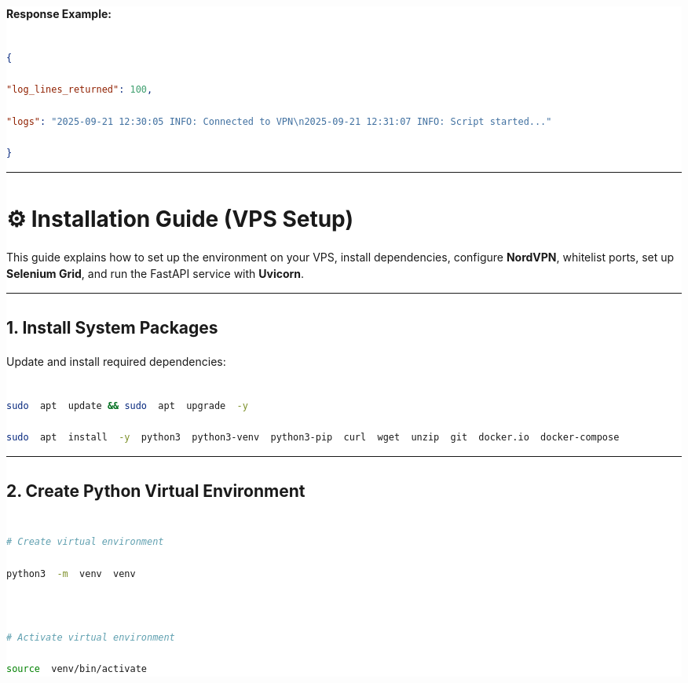   

**Response Example:**

```json

{

"log_lines_returned": 100,

"logs": "2025-09-21 12:30:05 INFO: Connected to VPN\n2025-09-21 12:31:07 INFO: Script started..."

}

```

  

---

# ⚙️ Installation Guide (VPS Setup)

  

This guide explains how to set up the environment on your VPS, install dependencies, configure **NordVPN**, whitelist ports, set up **Selenium Grid**, and run the FastAPI service with **Uvicorn**.

  

---

  

## 1. Install System Packages

Update and install required dependencies:

```bash

sudo  apt  update && sudo  apt  upgrade  -y

sudo  apt  install  -y  python3  python3-venv  python3-pip  curl  wget  unzip  git  docker.io  docker-compose

```

  

---

  

## 2. Create Python Virtual Environment

```bash

# Create virtual environment

python3  -m  venv  venv

  

# Activate virtual environment

source  venv/bin/activate

```
